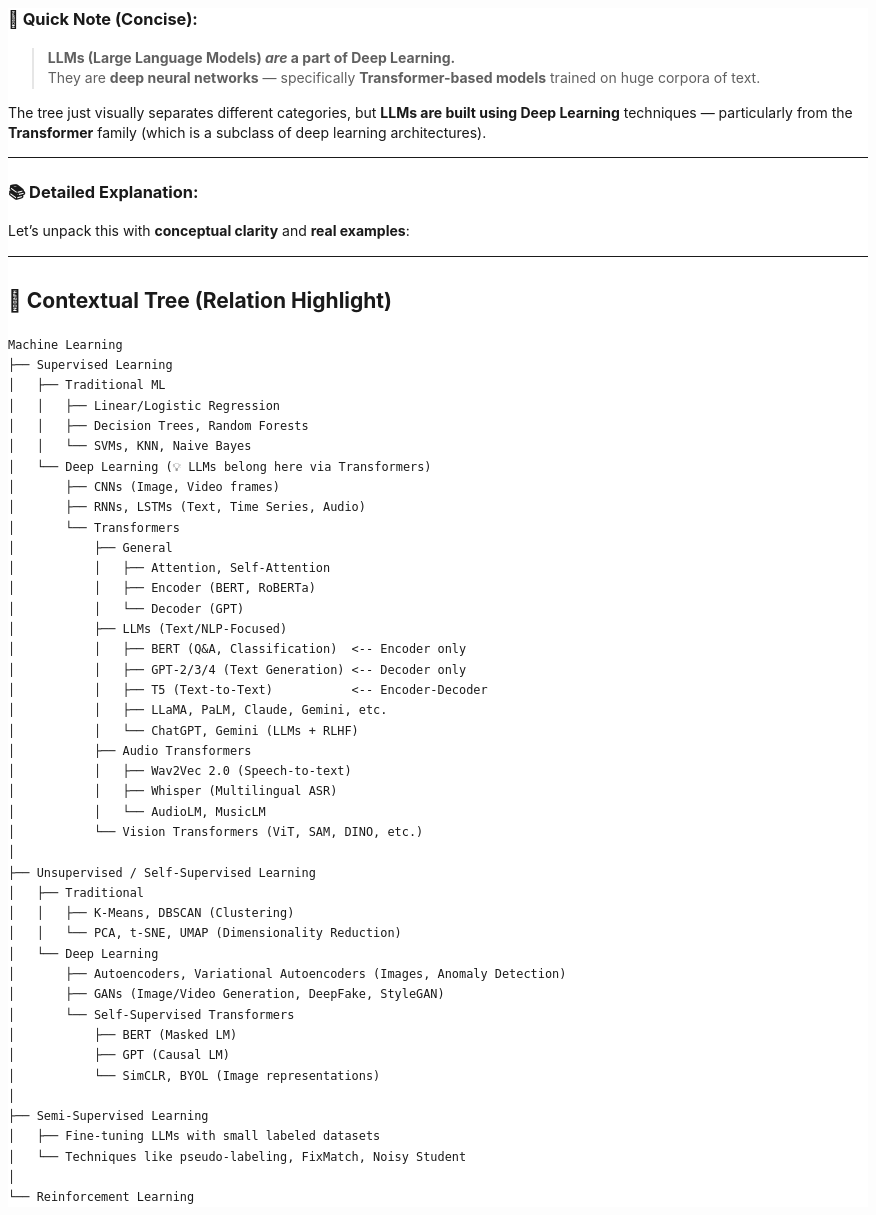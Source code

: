 ### 🧠 **Quick Note (Concise):**

> **LLMs (Large Language Models) _are_ a part of Deep Learning.**  
They are **deep neural networks** — specifically **Transformer-based models** trained on huge corpora of text.

The tree just visually separates different categories, but **LLMs are built using Deep Learning** techniques — particularly from the **Transformer** family (which is a subclass of deep learning architectures).

---

### 📚 **Detailed Explanation:**

Let’s unpack this with **conceptual clarity** and **real examples**:

---

## 🔁 Contextual Tree (Relation Highlight)

```
Machine Learning
├── Supervised Learning
│   ├── Traditional ML
│   │   ├── Linear/Logistic Regression
│   │   ├── Decision Trees, Random Forests
│   │   └── SVMs, KNN, Naive Bayes
│   └── Deep Learning (💡 LLMs belong here via Transformers)
│       ├── CNNs (Image, Video frames)
│       ├── RNNs, LSTMs (Text, Time Series, Audio)
│       └── Transformers
│           ├── General
│           │   ├── Attention, Self-Attention
│           │   ├── Encoder (BERT, RoBERTa)
│           │   └── Decoder (GPT)
│           ├── LLMs (Text/NLP-Focused)
│           │   ├── BERT (Q&A, Classification)  <-- Encoder only
│           │   ├── GPT-2/3/4 (Text Generation) <-- Decoder only
│           │   ├── T5 (Text-to-Text)           <-- Encoder-Decoder
│           │   ├── LLaMA, PaLM, Claude, Gemini, etc.
│           │   └── ChatGPT, Gemini (LLMs + RLHF)
│           ├── Audio Transformers
│           │   ├── Wav2Vec 2.0 (Speech-to-text)
│           │   ├── Whisper (Multilingual ASR)
│           │   └── AudioLM, MusicLM
│           └── Vision Transformers (ViT, SAM, DINO, etc.)
│
├── Unsupervised / Self-Supervised Learning
│   ├── Traditional
│   │   ├── K-Means, DBSCAN (Clustering)
│   │   └── PCA, t-SNE, UMAP (Dimensionality Reduction)
│   └── Deep Learning
│       ├── Autoencoders, Variational Autoencoders (Images, Anomaly Detection)
│       ├── GANs (Image/Video Generation, DeepFake, StyleGAN)
│       └── Self-Supervised Transformers
│           ├── BERT (Masked LM)
│           ├── GPT (Causal LM)
│           └── SimCLR, BYOL (Image representations)
│
├── Semi-Supervised Learning
│   ├── Fine-tuning LLMs with small labeled datasets
│   └── Techniques like pseudo-labeling, FixMatch, Noisy Student
│
└── Reinforcement Learning
```